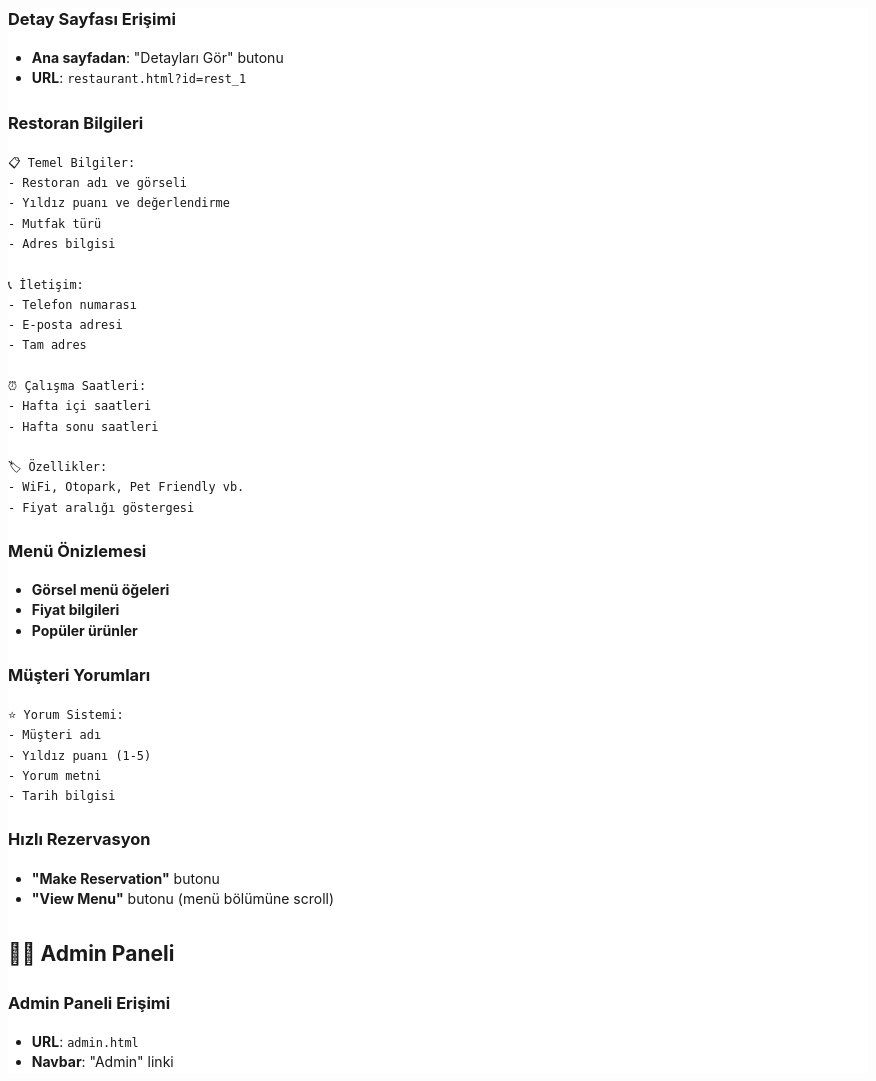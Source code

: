 ### Detay Sayfası Erişimi
- **Ana sayfadan**: "Detayları Gör" butonu
- **URL**: `restaurant.html?id=rest_1`

### Restoran Bilgileri
```
📋 Temel Bilgiler:
- Restoran adı ve görseli
- Yıldız puanı ve değerlendirme
- Mutfak türü
- Adres bilgisi

📞 İletişim:
- Telefon numarası
- E-posta adresi
- Tam adres

⏰ Çalışma Saatleri:
- Hafta içi saatleri
- Hafta sonu saatleri

🏷️ Özellikler:
- WiFi, Otopark, Pet Friendly vb.
- Fiyat aralığı göstergesi
```

### Menü Önizlemesi
- **Görsel menü öğeleri**
- **Fiyat bilgileri**
- **Popüler ürünler**

### Müşteri Yorumları
```
⭐ Yorum Sistemi:
- Müşteri adı
- Yıldız puanı (1-5)
- Yorum metni
- Tarih bilgisi
```

### Hızlı Rezervasyon
- **"Make Reservation"** butonu
- **"View Menu"** butonu (menü bölümüne scroll)

## 👨‍💼 Admin Paneli

### Admin Paneli Erişimi
- **URL**: `admin.html`
- **Navbar**: "Admin" linki
